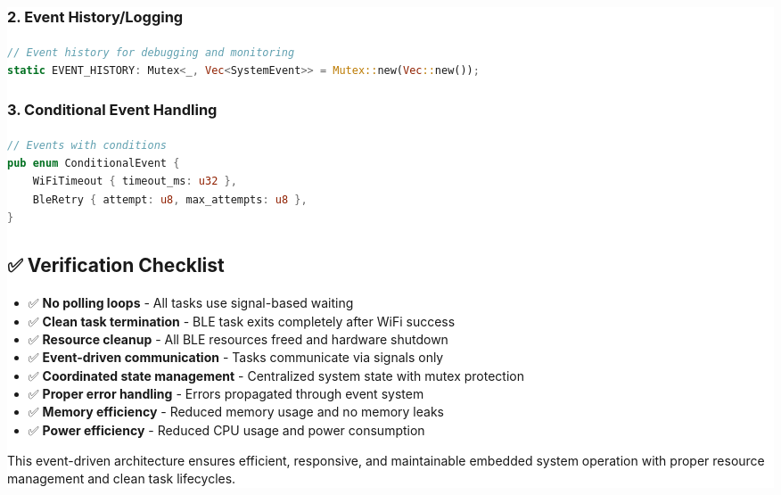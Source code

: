 ### 2. Event History/Logging
```rust
// Event history for debugging and monitoring
static EVENT_HISTORY: Mutex<_, Vec<SystemEvent>> = Mutex::new(Vec::new());
```

### 3. Conditional Event Handling
```rust
// Events with conditions
pub enum ConditionalEvent {
    WiFiTimeout { timeout_ms: u32 },
    BleRetry { attempt: u8, max_attempts: u8 },
}
```

## ✅ Verification Checklist

- ✅ **No polling loops** - All tasks use signal-based waiting
- ✅ **Clean task termination** - BLE task exits completely after WiFi success
- ✅ **Resource cleanup** - All BLE resources freed and hardware shutdown
- ✅ **Event-driven communication** - Tasks communicate via signals only
- ✅ **Coordinated state management** - Centralized system state with mutex protection
- ✅ **Proper error handling** - Errors propagated through event system
- ✅ **Memory efficiency** - Reduced memory usage and no memory leaks
- ✅ **Power efficiency** - Reduced CPU usage and power consumption

This event-driven architecture ensures efficient, responsive, and maintainable embedded system operation with proper resource management and clean task lifecycles. 